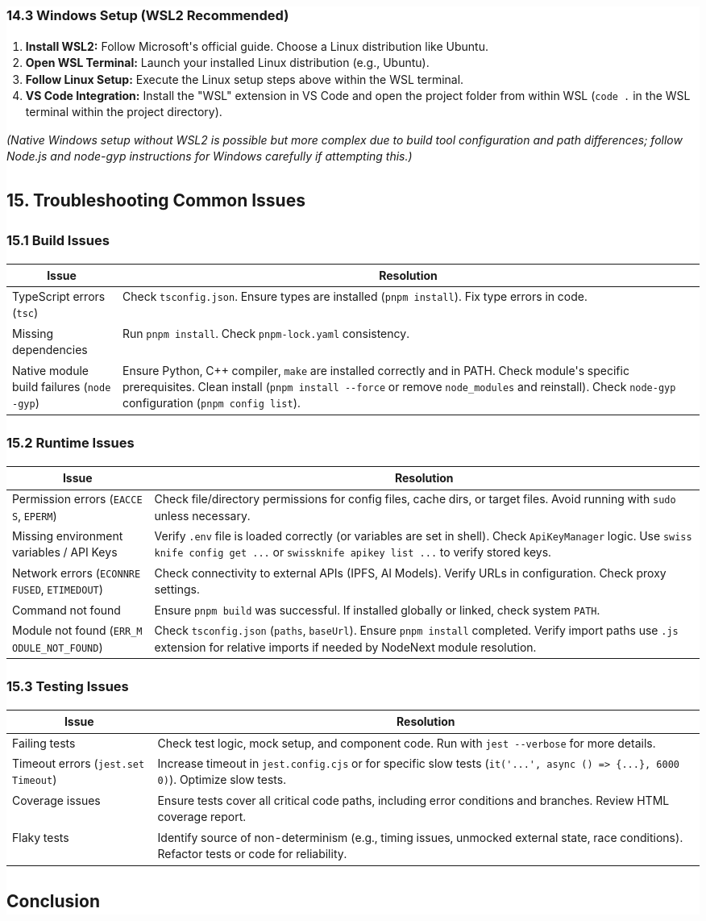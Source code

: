 ### 14.3 Windows Setup (WSL2 Recommended)

1.  **Install WSL2:** Follow Microsoft's official guide. Choose a Linux distribution like Ubuntu.
2.  **Open WSL Terminal:** Launch your installed Linux distribution (e.g., Ubuntu).
3.  **Follow Linux Setup:** Execute the Linux setup steps above within the WSL terminal.
4.  **VS Code Integration:** Install the "WSL" extension in VS Code and open the project folder from within WSL (`code .` in the WSL terminal within the project directory).

*(Native Windows setup without WSL2 is possible but more complex due to build tool configuration and path differences; follow Node.js and node-gyp instructions for Windows carefully if attempting this.)*

## 15. Troubleshooting Common Issues

### 15.1 Build Issues

| Issue | Resolution |
|-------|------------|
| TypeScript errors (`tsc`) | Check `tsconfig.json`. Ensure types are installed (`pnpm install`). Fix type errors in code. |
| Missing dependencies | Run `pnpm install`. Check `pnpm-lock.yaml` consistency. |
| Native module build failures (`node-gyp`) | Ensure Python, C++ compiler, `make` are installed correctly and in PATH. Check module's specific prerequisites. Clean install (`pnpm install --force` or remove `node_modules` and reinstall). Check `node-gyp` configuration (`pnpm config list`). |

### 15.2 Runtime Issues

| Issue | Resolution |
|-------|------------|
| Permission errors (`EACCES`, `EPERM`) | Check file/directory permissions for config files, cache dirs, or target files. Avoid running with `sudo` unless necessary. |
| Missing environment variables / API Keys | Verify `.env` file is loaded correctly (or variables are set in shell). Check `ApiKeyManager` logic. Use `swissknife config get ...` or `swissknife apikey list ...` to verify stored keys. |
| Network errors (`ECONNREFUSED`, `ETIMEDOUT`) | Check connectivity to external APIs (IPFS, AI Models). Verify URLs in configuration. Check proxy settings. |
| Command not found | Ensure `pnpm build` was successful. If installed globally or linked, check system `PATH`. |
| Module not found (`ERR_MODULE_NOT_FOUND`) | Check `tsconfig.json` (`paths`, `baseUrl`). Ensure `pnpm install` completed. Verify import paths use `.js` extension for relative imports if needed by NodeNext module resolution. |

### 15.3 Testing Issues

| Issue | Resolution |
|-------|------------|
| Failing tests | Check test logic, mock setup, and component code. Run with `jest --verbose` for more details. |
| Timeout errors (`jest.setTimeout`) | Increase timeout in `jest.config.cjs` or for specific slow tests (`it('...', async () => {...}, 60000)`). Optimize slow tests. |
| Coverage issues | Ensure tests cover all critical code paths, including error conditions and branches. Review HTML coverage report. |
| Flaky tests | Identify source of non-determinism (e.g., timing issues, unmocked external state, race conditions). Refactor tests or code for reliability. |

## Conclusion
